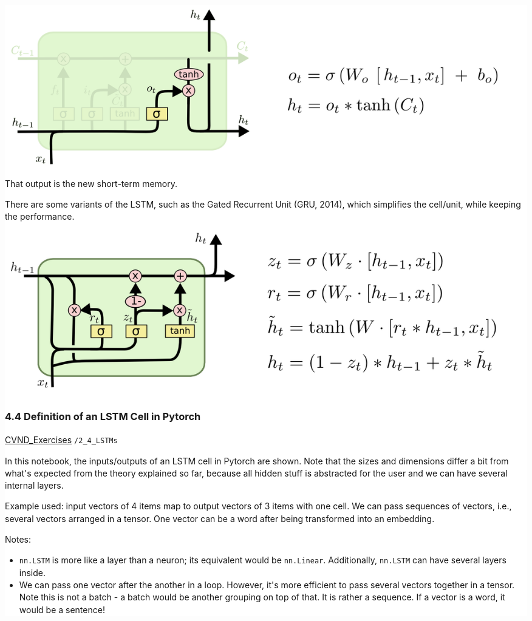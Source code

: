 ![LSTM cells](./pics/colah_LSTM3-focus-o.png)

That output is the new short-term memory.

There are some variants of the LSTM, such as the Gated Recurrent Unit (GRU, 2014), which simplifies the cell/unit, while keeping the performance.

![LSTM variants: GRU](./pics/colah_LSTM3-var-GRU.png)

### 4.4 Definition of an LSTM Cell in Pytorch

[CVND_Exercises](https://github.com/mxagar/CVND_Exercises) `/2_4_LSTMs`

In this notebook, the inputs/outputs of an LSTM cell in Pytorch are shown. Note that the sizes and dimensions differ a bit from what's expected from the theory explained so far, because all hidden stuff is abstracted for the user and we can have several internal layers.

Example used: input vectors of 4 items map to output vectors of 3 items with one cell. We can pass sequences of vectors, i.e., several vectors arranged in a tensor. One vector can be a word after being transformed into an embedding.

Notes: 

- `nn.LSTM` is more like a layer than a neuron; its equivalent would be `nn.Linear`. Additionally, `nn.LSTM` can have several layers inside.
- We can pass one vector after the another in a loop. However, it's more efficient to pass several vectors together in a tensor. Note this is not a batch - a batch would be another grouping on top of that. It is rather a sequence. If a vector is a word, it would be a sentence!
